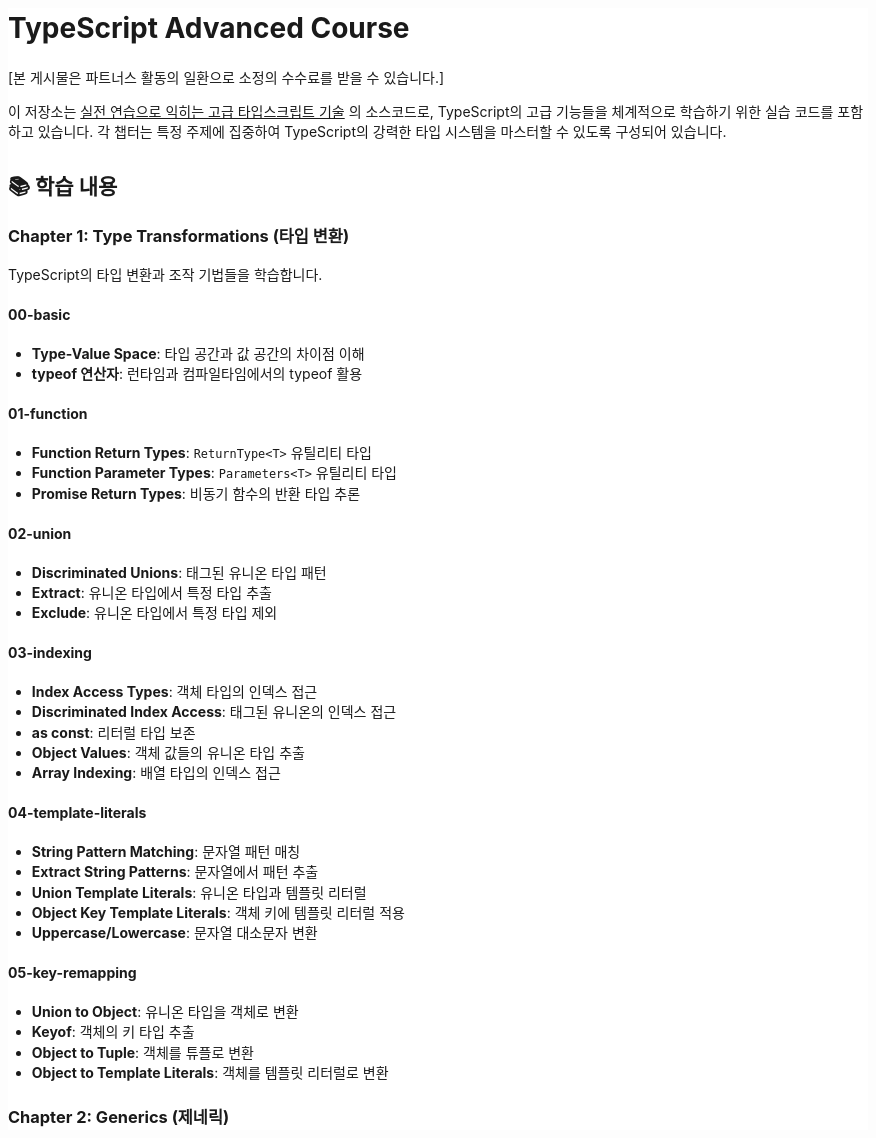 # TypeScript Advanced Course

[본 게시물은 파트너스 활동의 일환으로 소정의 수수료를 받을 수 있습니다.]

이 저장소는 [실전 연습으로 익히는 고급 타입스크립트 기술](https://inf.run/C9TFT) 의 소스코드로, TypeScript의 고급 기능들을 체계적으로 학습하기 위한 실습 코드를 포함하고 있습니다. 
각 챕터는 특정 주제에 집중하여 TypeScript의 강력한 타입 시스템을 마스터할 수 있도록 구성되어 있습니다.

## 📚 학습 내용

### Chapter 1: Type Transformations (타입 변환)

TypeScript의 타입 변환과 조작 기법들을 학습합니다.

#### 00-basic
- **Type-Value Space**: 타입 공간과 값 공간의 차이점 이해
- **typeof 연산자**: 런타임과 컴파일타임에서의 typeof 활용

#### 01-function
- **Function Return Types**: `ReturnType<T>` 유틸리티 타입
- **Function Parameter Types**: `Parameters<T>` 유틸리티 타입
- **Promise Return Types**: 비동기 함수의 반환 타입 추론

#### 02-union
- **Discriminated Unions**: 태그된 유니온 타입 패턴
- **Extract**: 유니온 타입에서 특정 타입 추출
- **Exclude**: 유니온 타입에서 특정 타입 제외

#### 03-indexing
- **Index Access Types**: 객체 타입의 인덱스 접근
- **Discriminated Index Access**: 태그된 유니온의 인덱스 접근
- **as const**: 리터럴 타입 보존
- **Object Values**: 객체 값들의 유니온 타입 추출
- **Array Indexing**: 배열 타입의 인덱스 접근

#### 04-template-literals
- **String Pattern Matching**: 문자열 패턴 매칭
- **Extract String Patterns**: 문자열에서 패턴 추출
- **Union Template Literals**: 유니온 타입과 템플릿 리터럴
- **Object Key Template Literals**: 객체 키에 템플릿 리터럴 적용
- **Uppercase/Lowercase**: 문자열 대소문자 변환

#### 05-key-remapping
- **Union to Object**: 유니온 타입을 객체로 변환
- **Keyof**: 객체의 키 타입 추출
- **Object to Tuple**: 객체를 튜플로 변환
- **Object to Template Literals**: 객체를 템플릿 리터럴로 변환

### Chapter 2: Generics (제네릭)
